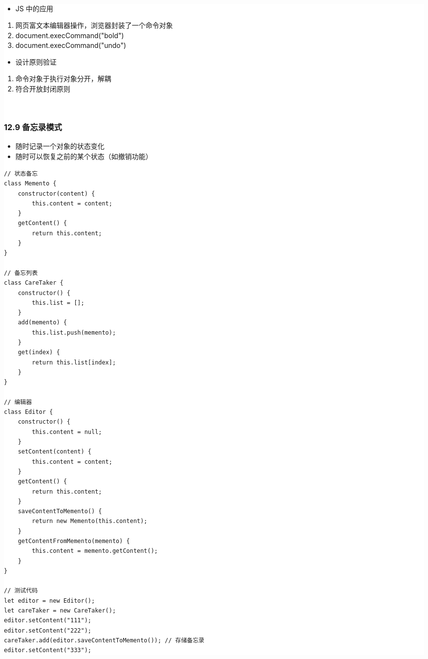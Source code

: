 * JS 中的应用
1. 网页富文本编辑器操作，浏览器封装了一个命令对象
2. document.execCommand("bold")
3. document.execCommand("undo")

* 设计原则验证
1. 命令对象于执行对象分开，解耦
2. 符合开放封闭原则

<br>

### 12.9 备忘录模式
* 随时记录一个对象的状态变化
* 随时可以恢复之前的某个状态（如撤销功能）

```
// 状态备忘
class Memento {
    constructor(content) {
        this.content = content;
    }
    getContent() {
        return this.content;
    }
}

// 备忘列表
class CareTaker {
    constructor() {
        this.list = [];
    }
    add(memento) {
        this.list.push(memento);
    }
    get(index) {
        return this.list[index];
    }
}

// 编辑器
class Editor {
    constructor() {
        this.content = null;
    }
    setContent(content) {
        this.content = content;
    }
    getContent() {
        return this.content;
    }
    saveContentToMemento() {
        return new Memento(this.content);
    }
    getContentFromMemento(memento) {
        this.content = memento.getContent();
    }
}

// 测试代码
let editor = new Editor();
let careTaker = new CareTaker();
editor.setContent("111");
editor.setContent("222");
careTaker.add(editor.saveContentToMemento()); // 存储备忘录
editor.setContent("333");
```
